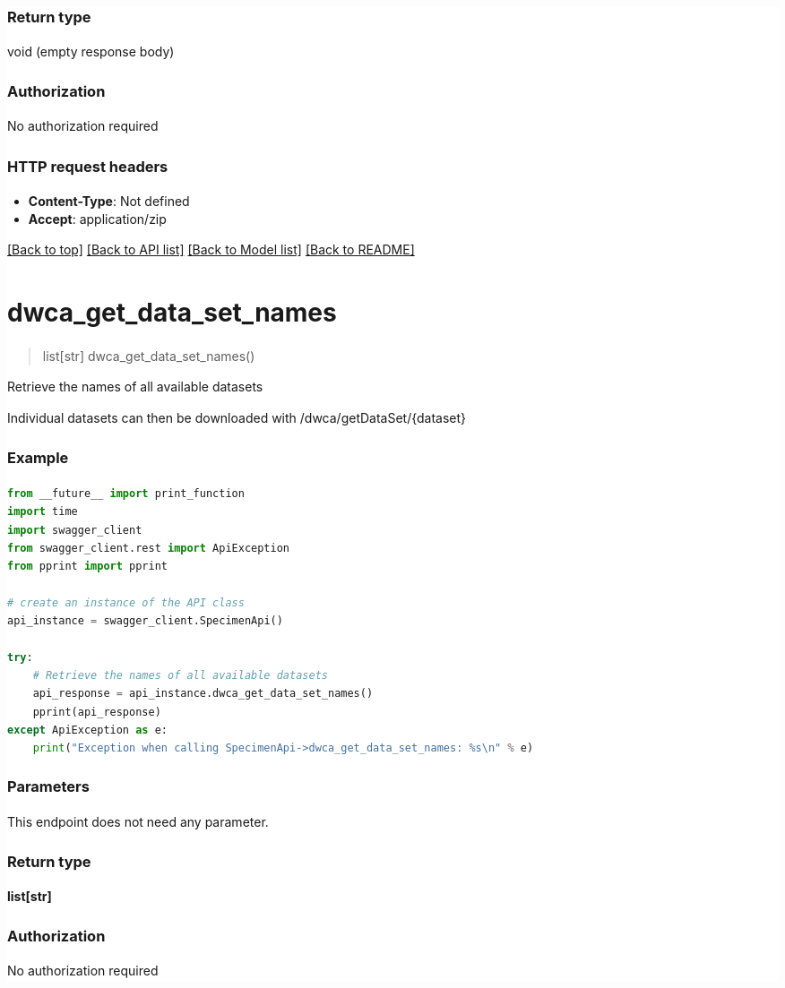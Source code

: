 ### Return type

void (empty response body)

### Authorization

No authorization required

### HTTP request headers

 - **Content-Type**: Not defined
 - **Accept**: application/zip

[[Back to top]](#) [[Back to API list]](../README.md#documentation-for-api-endpoints) [[Back to Model list]](../README.md#documentation-for-models) [[Back to README]](../README.md)

# **dwca_get_data_set_names**
> list[str] dwca_get_data_set_names()

Retrieve the names of all available datasets

Individual datasets can then be downloaded with /dwca/getDataSet/{dataset}

### Example 
```python
from __future__ import print_function
import time
import swagger_client
from swagger_client.rest import ApiException
from pprint import pprint

# create an instance of the API class
api_instance = swagger_client.SpecimenApi()

try: 
    # Retrieve the names of all available datasets
    api_response = api_instance.dwca_get_data_set_names()
    pprint(api_response)
except ApiException as e:
    print("Exception when calling SpecimenApi->dwca_get_data_set_names: %s\n" % e)
```

### Parameters
This endpoint does not need any parameter.

### Return type

**list[str]**

### Authorization

No authorization required
